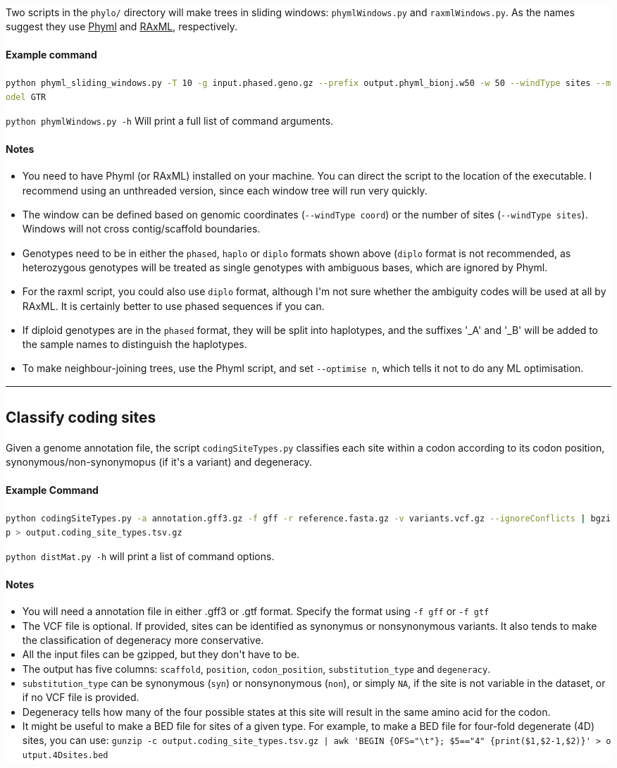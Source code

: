 Two scripts in the `phylo/` directory will make trees in sliding windows: `phymlWindows.py` and `raxmlWindows.py`. As the names suggest they use [Phyml](http://www.atgc-montpellier.fr/phyml/) and [RAxML](http://sco.h-its.org/exelixis/web/software/raxml/), respectively.

#### Example command
```bash
python phyml_sliding_windows.py -T 10 -g input.phased.geno.gz --prefix output.phyml_bionj.w50 -w 50 --windType sites --model GTR 
```
`python phymlWindows.py -h` Will print a full list of command arguments.

#### Notes
* You need to have Phyml (or RAxML) installed on your machine. You can direct the script to the location of the executable. I recommend using an unthreaded version, since each window tree will run very quickly.

* The window can be defined based on genomic coordinates (`--windType coord`) or the number of sites (`--windType sites`). Windows will not cross contig/scaffold boundaries.

* Genotypes need to be in either the `phased`, `haplo` or `diplo` formats shown above (`diplo` format is not recommended, as heterozygous genotypes will be treated as single genotypes with ambiguous bases, which are ignored by Phyml.

* For the raxml script, you could also use `diplo` format, although I'm not sure whether the ambiguity codes will be used at all by RAxML. It is certainly better to use phased sequences if you can.

* If diploid genotypes are in the `phased` format, they will be split into haplotypes, and the suffixes '_A' and '_B' will be added to the sample names to distinguish the haplotypes.


* To make neighbour-joining trees, use the Phyml script, and set `--optimise n`, which tells it not to do any ML optimisation.


---
## Classify coding sites

Given a genome annotation file, the script `codingSiteTypes.py` classifies each site within a codon according to its codon position, synonymous/non-synonymopus (if it's a variant) and degeneracy.

#### Example Command

```bash
python codingSiteTypes.py -a annotation.gff3.gz -f gff -r reference.fasta.gz -v variants.vcf.gz --ignoreConflicts | bgzip > output.coding_site_types.tsv.gz
```
`python distMat.py -h` will print a list of command options.

#### Notes

* You will need a annotation file in either .gff3 or .gtf format. Specify the format using `-f gff` or `-f gtf`
* The VCF file is optional. If provided, sites can be identified as synonymus or nonsynonymous variants. It also tends to make the classification of degeneracy more conservative.
* All the input files can be gzipped, but they don't have to be.
* The output has five columns: `scaffold`, `position`, `codon_position`, `substitution_type` and `degeneracy`.
* `substitution_type` can be synonymous (`syn`) or nonsynonymous (`non`), or simply `NA`, if the site is not variable in the dataset, or if no VCF file is provided.
* Degeneracy tells how many of the four possible states at this site will result in the same amino acid for the codon.
* It might be useful to make a BED file for sites of a given type. For example, to make a BED file for four-fold degenerate (4D) sites, you can use: `gunzip -c output.coding_site_types.tsv.gz | awk 'BEGIN {OFS="\t"}; $5=="4" {print($1,$2-1,$2)}' > output.4Dsites.bed`


